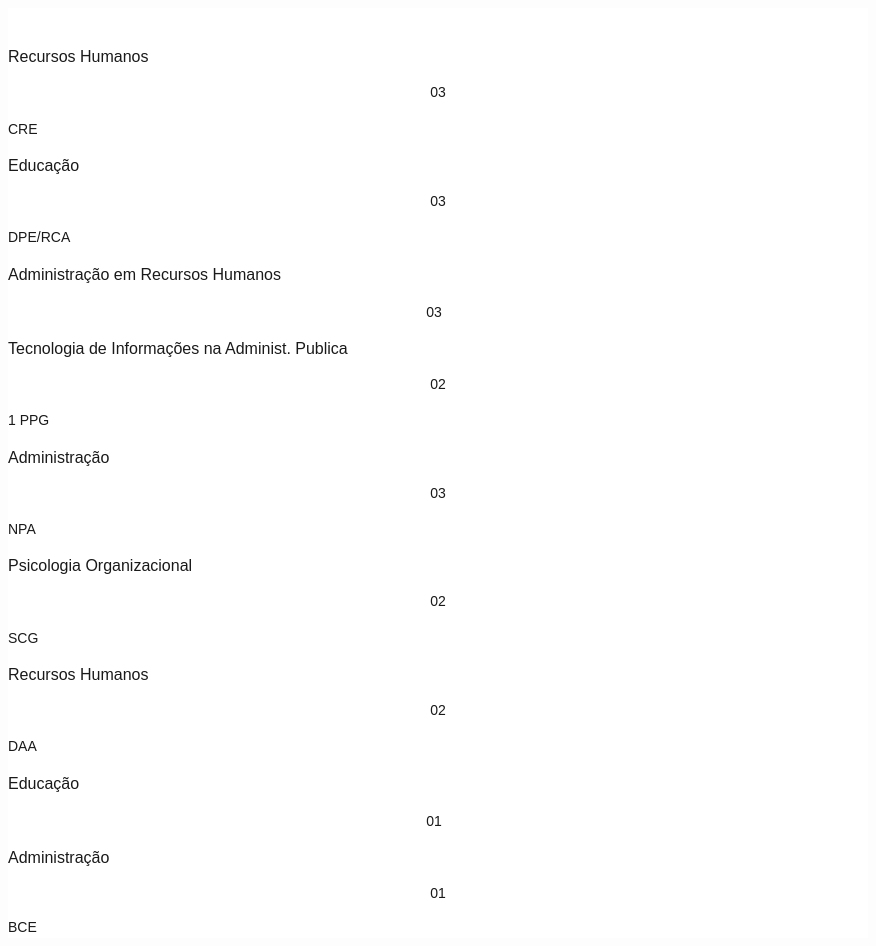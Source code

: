 <TR><TD WIDTH="15%" VALIGN="TOP" COLSPAN=2>&nbsp;</TD>
<TD WIDTH="63%" VALIGN="TOP">
<FONT FACE="Arial" SIZE=3><P>Recursos Humanos</FONT></TD>
<TD WIDTH="22%" VALIGN="TOP">
<FONT FACE="Arial"><P ALIGN="CENTER">03</FONT></TD>
</TR>
<TR><TD WIDTH="15%" VALIGN="TOP" COLSPAN=2>
<FONT FACE="Arial"><P>CRE</FONT></TD>
<TD WIDTH="63%" VALIGN="TOP">
<FONT FACE="Arial" SIZE=3><P>Educa&ccedil;&atilde;o</FONT></TD>
<TD WIDTH="22%" VALIGN="TOP">
<FONT FACE="Arial"><P ALIGN="CENTER">03</FONT></TD>
</TR>
<TR><TD WIDTH="15%" VALIGN="TOP" COLSPAN=2>
<FONT FACE="Arial"><P>DPE/RCA</FONT></TD>
<TD WIDTH="63%" VALIGN="TOP">
<FONT FACE="Arial" SIZE=3><P>Administra&ccedil;&atilde;o em Recursos Humanos</FONT></TD>
<TD WIDTH="22%" VALIGN="TOP">
<FONT FACE="Arial"><P ALIGN="CENTER">03</FONT></TD>
</TR>
<TR><TD WIDTH="15%" VALIGN="TOP" COLSPAN=2>&nbsp;</TD>
<TD WIDTH="63%" VALIGN="TOP">
<FONT FACE="Arial" SIZE=3><P>Tecnologia de Informa&ccedil;&otilde;es na Administ. Publica</FONT></TD>
<TD WIDTH="22%" VALIGN="TOP">
<FONT FACE="Arial"><P ALIGN="CENTER">02</FONT></TD>
</TR>
<TR><TD WIDTH="15%" VALIGN="TOP" COLSPAN=2>
<FONT FACE="Arial"><P>1 PPG</FONT></TD>
<TD WIDTH="63%" VALIGN="TOP">
<FONT FACE="Arial" SIZE=3><P>Administra&ccedil;&atilde;o</FONT></TD>
<TD WIDTH="22%" VALIGN="TOP">
<FONT FACE="Arial"><P ALIGN="CENTER">03</FONT></TD>
</TR>
<TR><TD WIDTH="15%" VALIGN="TOP" COLSPAN=2>
<FONT FACE="Arial"><P>NPA</FONT></TD>
<TD WIDTH="63%" VALIGN="TOP">
<FONT FACE="Arial" SIZE=3><P>Psicologia Organizacional</FONT></TD>
<TD WIDTH="22%" VALIGN="TOP">
<FONT FACE="Arial"><P ALIGN="CENTER">02</FONT></TD>
</TR>
<TR><TD WIDTH="15%" VALIGN="TOP" COLSPAN=2>
<FONT FACE="Arial"><P>SCG</FONT></TD>
<TD WIDTH="63%" VALIGN="TOP">
<FONT FACE="Arial" SIZE=3><P>Recursos Humanos</FONT></TD>
<TD WIDTH="22%" VALIGN="TOP">
<FONT FACE="Arial"><P ALIGN="CENTER">02</FONT></TD>
</TR>
<TR><TD WIDTH="15%" VALIGN="TOP" COLSPAN=2>
<FONT FACE="Arial"><P>DAA</FONT></TD>
<TD WIDTH="63%" VALIGN="TOP">
<FONT FACE="Arial" SIZE=3><P>Educa&ccedil;&atilde;o</FONT></TD>
<TD WIDTH="22%" VALIGN="TOP">
<FONT FACE="Arial"><P ALIGN="CENTER">01</FONT></TD>
</TR>
<TR><TD WIDTH="15%" VALIGN="TOP" COLSPAN=2>&nbsp;</TD>
<TD WIDTH="63%" VALIGN="TOP">
<FONT FACE="Arial" SIZE=3><P>Administra&ccedil;&atilde;o</FONT></TD>
<TD WIDTH="22%" VALIGN="TOP">
<FONT FACE="Arial"><P ALIGN="CENTER">01</FONT></TD>
</TR>
<TR><TD WIDTH="15%" VALIGN="TOP" COLSPAN=2>
<FONT FACE="Arial"><P>BCE</FONT></TD>
<TD WIDTH="63%" VALIGN="TOP">